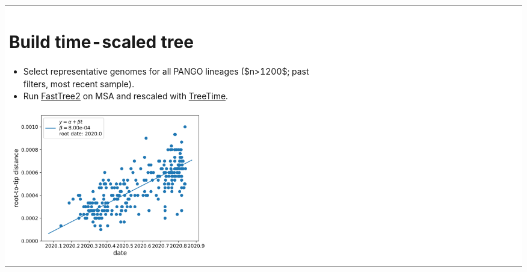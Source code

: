 
<table>
  <tr>
    <td style="vertical-align: middle;">
      <h1>Build time-scaled tree</h1>
      <ul>
        <li>Select representative genomes for all PANGO lineages ($n>1200$; past filters, most recent sample).</li>
        <li>Run <a href="http://www.microbesonline.org/fasttree/">FastTree2</a> on MSA and rescaled with <a href="https://github.com/neherlab/treetime">TreeTime</a>.</li>
      </ul>
      <img src="/img/sc2-rtt.svg" height="250px"/>
    </td>
    <td width="40%">